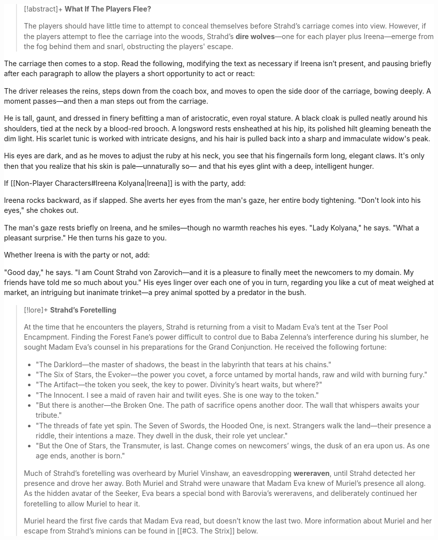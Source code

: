 > [!abstract]+ **What If The Players Flee?**
>
> The players should have little time to attempt to conceal themselves before Strahd’s carriage comes into view. However, if the players attempt to flee the carriage into the woods, Strahd’s **dire wolves**—one for each player plus Ireena—emerge from the fog behind them and snarl, obstructing the players' escape.

The carriage then comes to a stop. Read the following, modifying the text as necessary if Ireena isn’t present, and pausing briefly after each paragraph to allow the players a short opportunity to act or react:

<div class="description"><p>The driver releases the reins, steps down from the coach box, and moves to open the side door of the carriage, bowing deeply. A moment passes—and then a man steps out from the carriage.</p>
<p>He is tall, gaunt, and dressed in finery befitting a man of aristocratic, even royal stature. A black cloak is pulled neatly around his shoulders, tied at the neck by a blood-red brooch. A longsword rests ensheathed at his hip, its polished hilt gleaming beneath the dim light. His scarlet tunic is worked with intricate designs, and his hair is pulled back into a sharp and immaculate widow's peak. </p><p>His eyes are dark, and as he moves to adjust the ruby at his neck, you see that his fingernails form long, elegant claws. It's only then that you realize that his skin is pale—unnaturally so— and that his eyes glint with a deep, intelligent hunger.</p></div>

If [[Non-Player Characters#Ireena Kolyana|Ireena]] is with the party, add:

<div class="description"><p>Ireena rocks backward, as if slapped. She averts her eyes from the man's gaze, her entire body tightening. "Don't look into his eyes," she chokes out.</p>
<p>The man's gaze rests briefly on Ireena, and he smiles—though no warmth reaches his eyes. "Lady Kolyana," he says. "What a pleasant surprise." He then turns his gaze to you. </p></div>

Whether Ireena is with the party or not, add:

<div class="description"><p>"Good day," he says. "I am Count Strahd von Zarovich—and it is a pleasure to finally meet the newcomers to my domain. My friends have told me so much about you." His eyes linger over each one of you in turn, regarding you like a cut of meat weighed at market, an intriguing but inanimate trinket—a prey animal spotted by a predator in the bush.</p></div>

> [!lore]+ **Strahd’s Foretelling**
>
> At the time that he encounters the players, Strahd is returning from a visit to Madam Eva’s tent at the Tser Pool Encampment. Finding the Forest Fane’s power difficult to control due to Baba Zelenna’s interference during his slumber, he sought Madam Eva’s counsel in his preparations for the Grand Conjunction. He received the following fortune:
>
> - "The Darklord—the master of shadows, the beast in the labyrinth that tears at his chains."
> - "The Six of Stars, the Evoker—the power you covet, a force untamed by mortal hands, raw and wild with burning fury."
> - "The Artifact—the token you seek, the key to power. Divinity’s heart waits, but where?"
> - "The Innocent. I see a maid of raven hair and twilit eyes. She is one way to the token."
> - "But there is another—the Broken One. The path of sacrifice opens another door. The wall that whispers awaits your tribute."
> - "The threads of fate yet spin. The Seven of Swords, the Hooded One, is next. Strangers walk the land—their presence a riddle, their intentions a maze. They dwell in the dusk, their role yet unclear."
> - "But the One of Stars, the Transmuter, is last. Change comes on newcomers’ wings, the dusk of an era upon us. As one age ends, another is born."
>
> Much of Strahd’s foretelling was overheard by Muriel Vinshaw, an eavesdropping **wereraven**, until Strahd detected her presence and drove her away. Both Muriel and Strahd were unaware that Madam Eva knew of Muriel’s presence all along. As the hidden avatar of the Seeker, Eva bears a special bond with Barovia’s wereravens, and deliberately continued her foretelling to allow Muriel to hear it.
>
> Muriel heard the first five cards that Madam Eva read, but doesn’t know the last two. More information about Muriel and her escape from Strahd’s minions can be found in [[#C3. The Strix]] below.
